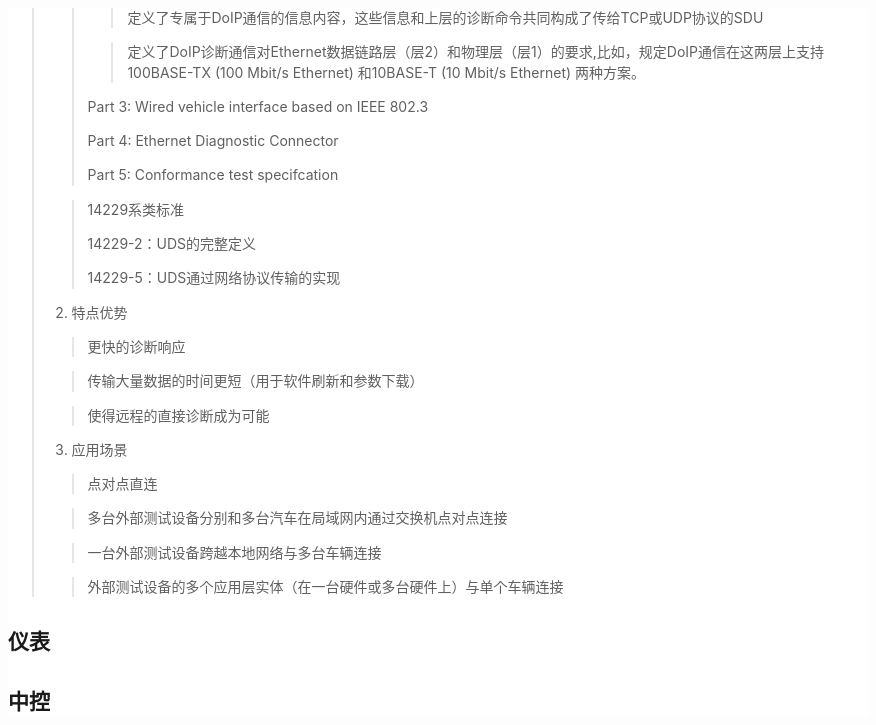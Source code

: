 >> > 定义了专属于DoIP通信的信息内容，这些信息和上层的诊断命令共同构成了传给TCP或UDP协议的SDU
>>
>> >定义了DoIP诊断通信对Ethernet数据链路层（层2）和物理层（层1）的要求,比如，规定DoIP通信在这两层上支持100BASE-TX (100 Mbit/s Ethernet) 和10BASE-T (10 Mbit/s Ethernet) 两种方案。
>>
>> Part 3: Wired vehicle interface based on IEEE 802.3
>>
>> Part 4: Ethernet Diagnostic Connector
>>
>> Part 5: Conformance test specifcation
>
>> 14229系类标准
>>
>> 14229-2：UDS的完整定义
>>
>> 14229-5：UDS通过网络协议传输的实现
>
>2. 特点优势
>
>> 更快的诊断响应
>
>> 传输大量数据的时间更短（用于软件刷新和参数下载）
>
>> 使得远程的直接诊断成为可能
>
>3. 应用场景
>
>> 点对点直连
>
>> 多台外部测试设备分别和多台汽车在局域网内通过交换机点对点连接
>
>> 一台外部测试设备跨越本地网络与多台车辆连接
>
>> 外部测试设备的多个应用层实体（在一台硬件或多台硬件上）与单个车辆连接
## 仪表
>
## 中控

